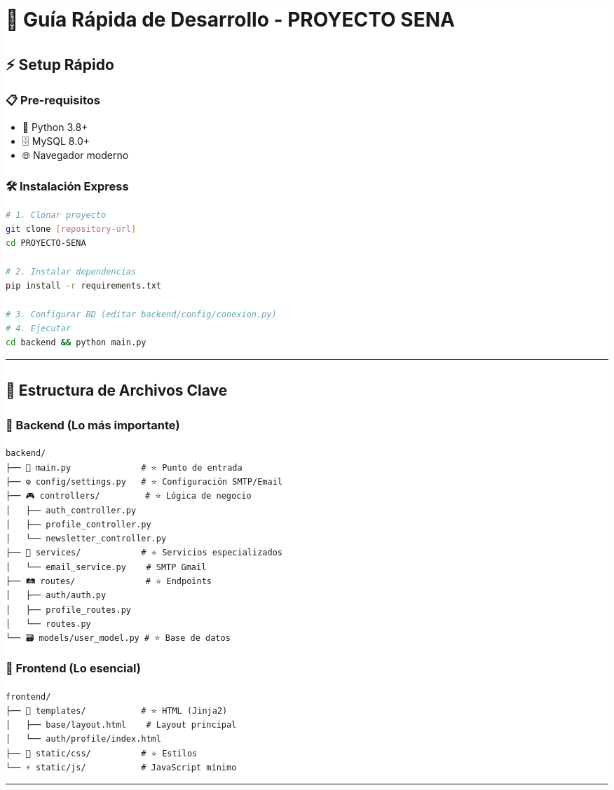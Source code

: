 # 🚀 Guía Rápida de Desarrollo - PROYECTO SENA

## ⚡ Setup Rápido

### 📋 Pre-requisitos
- 🐍 Python 3.8+
- 🗄️ MySQL 8.0+
- 🌐 Navegador moderno

### 🛠️ Instalación Express
```bash
# 1. Clonar proyecto
git clone [repository-url]
cd PROYECTO-SENA

# 2. Instalar dependencias
pip install -r requirements.txt

# 3. Configurar BD (editar backend/config/conexion.py)
# 4. Ejecutar
cd backend && python main.py
```

---

## 🎯 Estructura de Archivos Clave

### 📁 Backend (Lo más importante)
```
backend/
├── 🚀 main.py              # ⭐ Punto de entrada
├── ⚙️ config/settings.py   # ⭐ Configuración SMTP/Email
├── 🎮 controllers/         # ⭐ Lógica de negocio
│   ├── auth_controller.py
│   ├── profile_controller.py
│   └── newsletter_controller.py
├── 🔧 services/            # ⭐ Servicios especializados
│   └── email_service.py    # SMTP Gmail
├── 🛤️ routes/              # ⭐ Endpoints
│   ├── auth/auth.py
│   ├── profile_routes.py
│   └── routes.py
└── 🗃️ models/user_model.py # ⭐ Base de datos
```

### 📁 Frontend (Lo esencial)
```
frontend/
├── 📄 templates/           # ⭐ HTML (Jinja2)
│   ├── base/layout.html    # Layout principal
│   └── auth/profile/index.html
├── 🎨 static/css/          # ⭐ Estilos
└── ⚡ static/js/           # JavaScript mínimo
```

---
